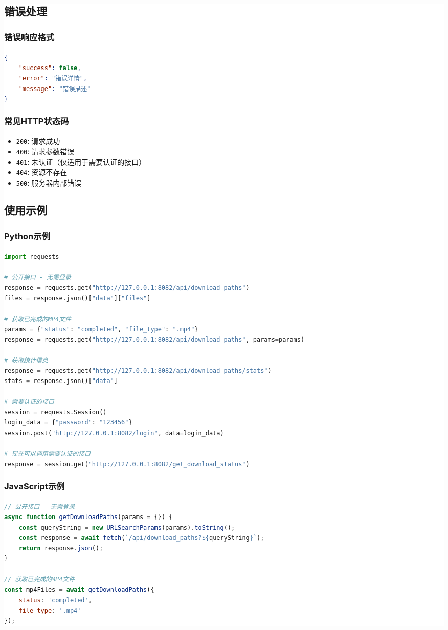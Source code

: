## 错误处理

### 错误响应格式

```json
{
    "success": false,
    "error": "错误详情",
    "message": "错误描述"
}
```

### 常见HTTP状态码

- `200`: 请求成功
- `400`: 请求参数错误
- `401`: 未认证（仅适用于需要认证的接口）
- `404`: 资源不存在
- `500`: 服务器内部错误

## 使用示例

### Python示例

```python
import requests

# 公开接口 - 无需登录
response = requests.get("http://127.0.0.1:8082/api/download_paths")
files = response.json()["data"]["files"]

# 获取已完成的MP4文件
params = {"status": "completed", "file_type": ".mp4"}
response = requests.get("http://127.0.0.1:8082/api/download_paths", params=params)

# 获取统计信息
response = requests.get("http://127.0.0.1:8082/api/download_paths/stats")
stats = response.json()["data"]

# 需要认证的接口
session = requests.Session()
login_data = {"password": "123456"}
session.post("http://127.0.0.1:8082/login", data=login_data)

# 现在可以调用需要认证的接口
response = session.get("http://127.0.0.1:8082/get_download_status")
```

### JavaScript示例

```javascript
// 公开接口 - 无需登录
async function getDownloadPaths(params = {}) {
    const queryString = new URLSearchParams(params).toString();
    const response = await fetch(`/api/download_paths?${queryString}`);
    return response.json();
}

// 获取已完成的MP4文件
const mp4Files = await getDownloadPaths({
    status: 'completed',
    file_type: '.mp4'
});

```